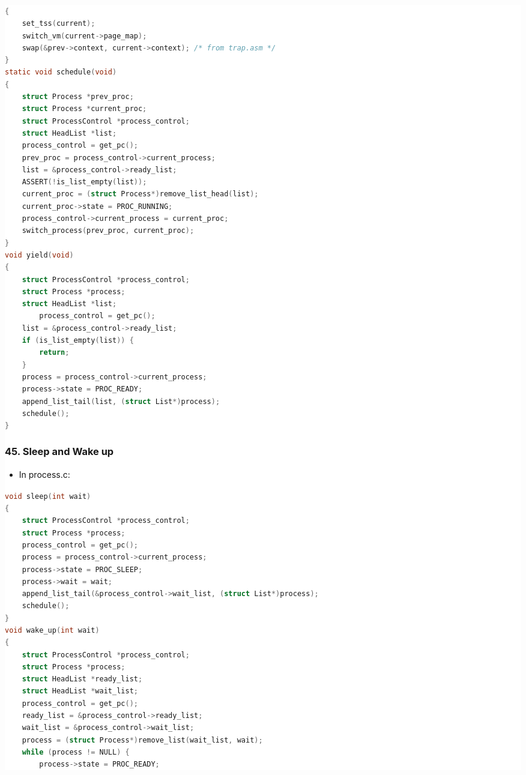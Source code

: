 ```c
{
    set_tss(current);
    switch_vm(current->page_map);
    swap(&prev->context, current->context); /* from trap.asm */
}
static void schedule(void)
{
    struct Process *prev_proc;
    struct Process *current_proc;
    struct ProcessControl *process_control;
    struct HeadList *list;
    process_control = get_pc();
    prev_proc = process_control->current_process;
    list = &process_control->ready_list;
    ASSERT(!is_list_empty(list));    
    current_proc = (struct Process*)remove_list_head(list);
    current_proc->state = PROC_RUNNING;   
    process_control->current_process = current_proc;
    switch_process(prev_proc, current_proc);   
}
void yield(void)
{
    struct ProcessControl *process_control;
    struct Process *process;
    struct HeadList *list;
        process_control = get_pc();
    list = &process_control->ready_list;
    if (is_list_empty(list)) {
        return;
    }
    process = process_control->current_process;
    process->state = PROC_READY;
    append_list_tail(list, (struct List*)process);
    schedule();
}
```

### 45. Sleep and Wake up
- In process.c:
```c
void sleep(int wait)
{
    struct ProcessControl *process_control;
    struct Process *process;    
    process_control = get_pc();
    process = process_control->current_process;
    process->state = PROC_SLEEP;
    process->wait = wait;
    append_list_tail(&process_control->wait_list, (struct List*)process);
    schedule();
}
void wake_up(int wait)
{
    struct ProcessControl *process_control;
    struct Process *process;
    struct HeadList *ready_list;
    struct HeadList *wait_list;
    process_control = get_pc();
    ready_list = &process_control->ready_list;
    wait_list = &process_control->wait_list;
    process = (struct Process*)remove_list(wait_list, wait);
    while (process != NULL) {       
        process->state = PROC_READY;
```